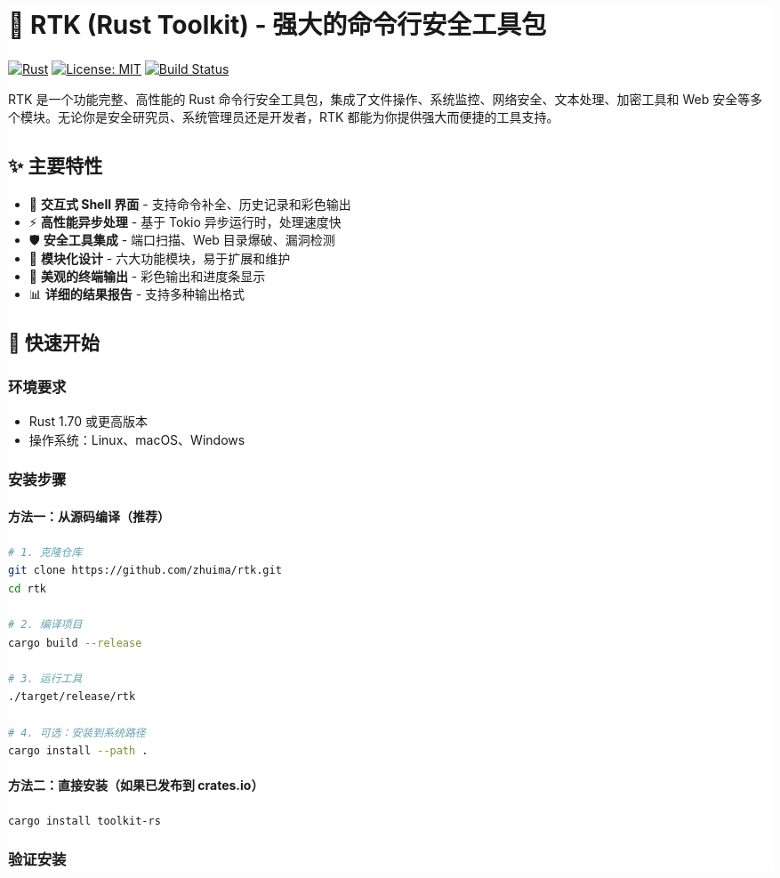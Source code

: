 # 🦀 RTK (Rust Toolkit) - 强大的命令行安全工具包

[![Rust](https://img.shields.io/badge/rust-1.70+-orange.svg)](https://www.rust-lang.org)
[![License: MIT](https://img.shields.io/badge/License-MIT-yellow.svg)](https://opensource.org/licenses/MIT)
[![Build Status](https://img.shields.io/badge/build-passing-brightgreen.svg)]()

RTK 是一个功能完整、高性能的 Rust 命令行安全工具包，集成了文件操作、系统监控、网络安全、文本处理、加密工具和 Web 安全等多个模块。无论你是安全研究员、系统管理员还是开发者，RTK 都能为你提供强大而便捷的工具支持。

## ✨ 主要特性

- 🎨 **交互式 Shell 界面** - 支持命令补全、历史记录和彩色输出
- ⚡ **高性能异步处理** - 基于 Tokio 异步运行时，处理速度快
- 🛡️ **安全工具集成** - 端口扫描、Web 目录爆破、漏洞检测
- 🔧 **模块化设计** - 六大功能模块，易于扩展和维护
- 🌈 **美观的终端输出** - 彩色输出和进度条显示
- 📊 **详细的结果报告** - 支持多种输出格式

## 🚀 快速开始

### 环境要求

- Rust 1.70 或更高版本
- 操作系统：Linux、macOS、Windows

### 安装步骤

#### 方法一：从源码编译（推荐）

```bash
# 1. 克隆仓库
git clone https://github.com/zhuima/rtk.git
cd rtk

# 2. 编译项目
cargo build --release

# 3. 运行工具
./target/release/rtk

# 4. 可选：安装到系统路径
cargo install --path .
```

#### 方法二：直接安装（如果已发布到 crates.io）

```bash
cargo install toolkit-rs
```

### 验证安装
